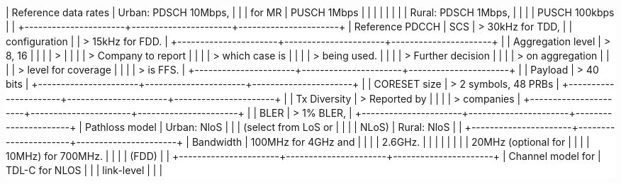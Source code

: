 | Reference data rates | Urban: PDSCH 10Mbps, |                      |
| for MR               | PUSCH 1Mbps          |                      |
|                      |                      |                      |
|                      | Rural: PDSCH 1Mbps,  |                      |
|                      | PUSCH 100kbps        |                      |
+----------------------+----------------------+----------------------+
| Reference PDCCH      | SCS                  | > 30kHz for TDD,     |
| configuration        |                      | > 15kHz for FDD.     |
+----------------------+----------------------+----------------------+
|                      | Aggregation level    | > 8, 16              |
|                      |                      | >                    |
|                      |                      | > Company to report  |
|                      |                      | > which case is      |
|                      |                      | > being used.        |
|                      |                      | > Further decision   |
|                      |                      | > on aggregation     |
|                      |                      | > level for coverage |
|                      |                      | > is FFS.            |
+----------------------+----------------------+----------------------+
|                      | Payload              | > 40 bits            |
+----------------------+----------------------+----------------------+
|                      | CORESET size         | > 2 symbols, 48 PRBs |
+----------------------+----------------------+----------------------+
|                      | Tx Diversity         | > Reported by        |
|                      |                      | > companies          |
+----------------------+----------------------+----------------------+
|                      | BLER                 | > 1% BLER,           |
+----------------------+----------------------+----------------------+
| Pathloss model       | Urban: NloS          |                      |
| (select from LoS or  |                      |                      |
| NLoS)                | Rural: NloS          |                      |
+----------------------+----------------------+----------------------+
| Bandwidth            | 100MHz for 4GHz and  |                      |
|                      | 2.6GHz.              |                      |
|                      |                      |                      |
|                      | 20MHz (optional for  |                      |
|                      | 10MHz) for 700MHz.   |                      |
|                      | (FDD)                |                      |
+----------------------+----------------------+----------------------+
| Channel model for    | TDL-C for NLOS       |                      |
| link-level           |                      |                      |